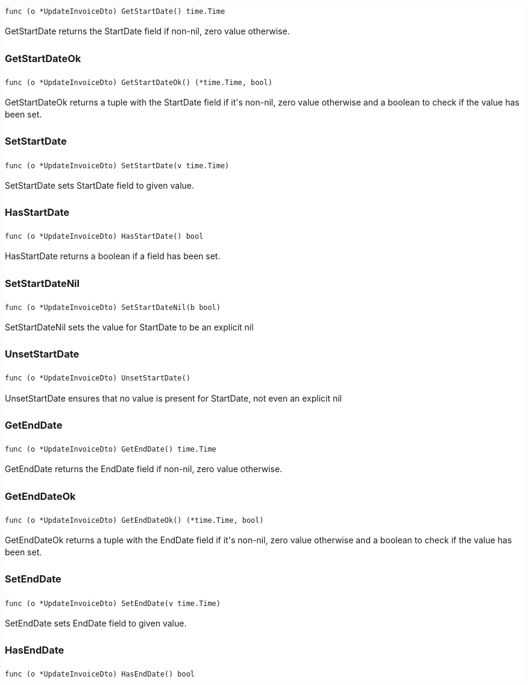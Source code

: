 `func (o *UpdateInvoiceDto) GetStartDate() time.Time`

GetStartDate returns the StartDate field if non-nil, zero value otherwise.

### GetStartDateOk

`func (o *UpdateInvoiceDto) GetStartDateOk() (*time.Time, bool)`

GetStartDateOk returns a tuple with the StartDate field if it's non-nil, zero value otherwise
and a boolean to check if the value has been set.

### SetStartDate

`func (o *UpdateInvoiceDto) SetStartDate(v time.Time)`

SetStartDate sets StartDate field to given value.

### HasStartDate

`func (o *UpdateInvoiceDto) HasStartDate() bool`

HasStartDate returns a boolean if a field has been set.

### SetStartDateNil

`func (o *UpdateInvoiceDto) SetStartDateNil(b bool)`

 SetStartDateNil sets the value for StartDate to be an explicit nil

### UnsetStartDate
`func (o *UpdateInvoiceDto) UnsetStartDate()`

UnsetStartDate ensures that no value is present for StartDate, not even an explicit nil
### GetEndDate

`func (o *UpdateInvoiceDto) GetEndDate() time.Time`

GetEndDate returns the EndDate field if non-nil, zero value otherwise.

### GetEndDateOk

`func (o *UpdateInvoiceDto) GetEndDateOk() (*time.Time, bool)`

GetEndDateOk returns a tuple with the EndDate field if it's non-nil, zero value otherwise
and a boolean to check if the value has been set.

### SetEndDate

`func (o *UpdateInvoiceDto) SetEndDate(v time.Time)`

SetEndDate sets EndDate field to given value.

### HasEndDate

`func (o *UpdateInvoiceDto) HasEndDate() bool`
